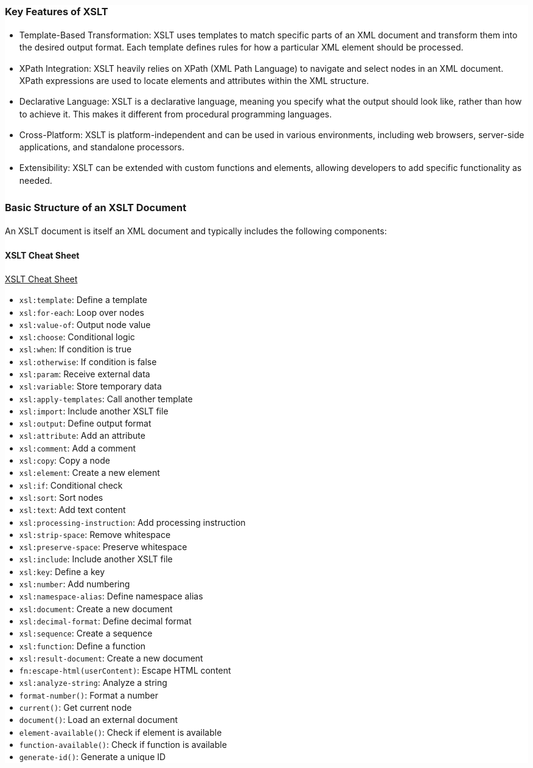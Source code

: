 ### Key Features of XSLT

- Template-Based Transformation: XSLT uses templates to match specific parts of an XML document and transform them into the desired output format. Each template defines rules for how a particular XML element should be processed.

- XPath Integration: XSLT heavily relies on XPath (XML Path Language) to navigate and select nodes in an XML document. XPath expressions are used to locate elements and attributes within the XML structure.

- Declarative Language: XSLT is a declarative language, meaning you specify what the output should look like, rather than how to achieve it. This makes it different from procedural programming languages.

- Cross-Platform: XSLT is platform-independent and can be used in various environments, including web browsers, server-side applications, and standalone processors.

- Extensibility: XSLT can be extended with custom functions and elements, allowing developers to add specific functionality as needed.

### Basic Structure of an XSLT Document

An XSLT document is itself an XML document and typically includes the following components:

#### XSLT Cheat Sheet

[XSLT Cheat Sheet](https://cheatography.com/univer/cheat-sheets/xslt-2-0-cheat-sheet/)

- `xsl:template`: Define a template
- `xsl:for-each`: Loop over nodes
- `xsl:value-of`: Output node value
- `xsl:choose`: Conditional logic
- `xsl:when`: If condition is true
- `xsl:otherwise`: If condition is false
- `xsl:param`: Receive external data
- `xsl:variable`: Store temporary data
- `xsl:apply-templates`: Call another template
- `xsl:import`: Include another XSLT file
- `xsl:output`: Define output format
- `xsl:attribute`: Add an attribute
- `xsl:comment`: Add a comment
- `xsl:copy`: Copy a node
- `xsl:element`: Create a new element
- `xsl:if`: Conditional check
- `xsl:sort`: Sort nodes
- `xsl:text`: Add text content
- `xsl:processing-instruction`: Add processing instruction
- `xsl:strip-space`: Remove whitespace
- `xsl:preserve-space`: Preserve whitespace
- `xsl:include`: Include another XSLT file
- `xsl:key`: Define a key
- `xsl:number`: Add numbering
- `xsl:namespace-alias`: Define namespace alias
- `xsl:document`: Create a new document
- `xsl:decimal-format`: Define decimal format
- `xsl:sequence`: Create a sequence
- `xsl:function`: Define a function
- `xsl:result-document`: Create a new document
- `fn:escape-html(userContent)`: Escape HTML content
- `xsl:analyze-string`: Analyze a string
- `format-number()`: Format a number
- `current()`: Get current node
- `document()`: Load an external document
- `element-available()`: Check if element is available
- `function-available()`: Check if function is available
- `generate-id()`: Generate a unique ID
